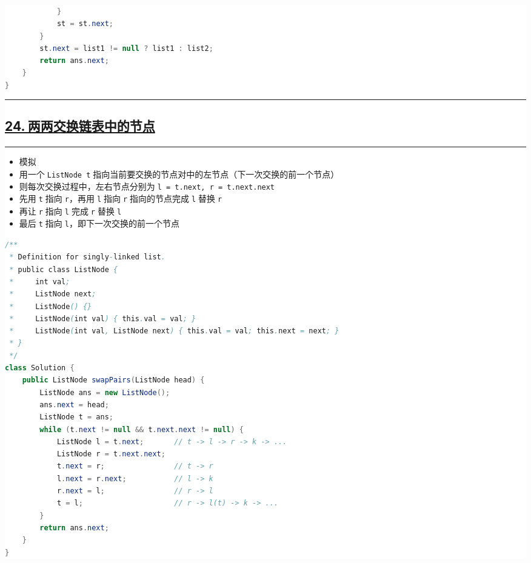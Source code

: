 ```java
            }
            st = st.next;
        }
        st.next = list1 != null ? list1 : list2;
        return ans.next;
    }
}
```

****

## [24. 两两交换链表中的节点](https://leetcode.cn/problems/swap-nodes-in-pairs/)

****

- 模拟
- 用一个 `ListNode t` 指向当前要交换的节点对中的左节点（下一次交换的前一个节点）
- 则每次交换过程中，左右节点分别为 `l = t.next, r = t.next.next`
- 先用 `t` 指向 `r`，再用 `l` 指向 `r` 指向的节点完成 `l` 替换 `r`
- 再让 `r` 指向 `l` 完成 `r` 替换 `l`
- 最后 `t` 指向 `l`，即下一次交换的前一个节点

```java
/**
 * Definition for singly-linked list.
 * public class ListNode {
 *     int val;
 *     ListNode next;
 *     ListNode() {}
 *     ListNode(int val) { this.val = val; }
 *     ListNode(int val, ListNode next) { this.val = val; this.next = next; }
 * }
 */
class Solution {
    public ListNode swapPairs(ListNode head) {
        ListNode ans = new ListNode();
        ans.next = head;
        ListNode t = ans;
        while (t.next != null && t.next.next != null) {
            ListNode l = t.next;       // t -> l -> r -> k -> ...
            ListNode r = t.next.next;
            t.next = r;                // t -> r
            l.next = r.next;           // l -> k
            r.next = l;                // r -> l
            t = l;                     // r -> l(t) -> k -> ...
        }
        return ans.next;
    }
}
```
